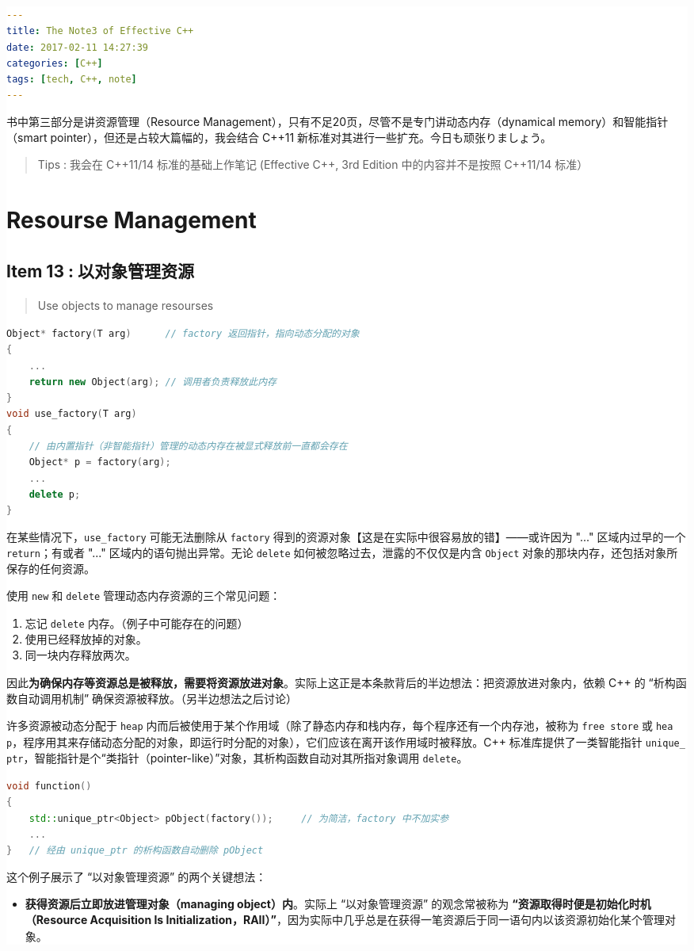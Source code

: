```yaml
---
title: The Note3 of Effective C++
date: 2017-02-11 14:27:39
categories: [C++]
tags: [tech, C++, note]
---
```


书中第三部分是讲资源管理（Resource Management），只有不足20页，尽管不是专门讲动态内存（dynamical memory）和智能指针（smart pointer），但还是占较大篇幅的，我会结合 C++11 新标准对其进行一些扩充。今日も顽张りましょう。



> Tips : 我会在 C++11/14 标准的基础上作笔记 (Effective C++, 3rd Edition 中的内容并不是按照 C++11/14 标准）

# Resourse Management

## Item 13 : 以对象管理资源
> Use objects to manage resourses

```c++
Object* factory(T arg)      // factory 返回指针，指向动态分配的对象
{
    ...
    return new Object(arg); // 调用者负责释放此内存
}
void use_factory(T arg)
{
    // 由内置指针（非智能指针）管理的动态内存在被显式释放前一直都会存在
    Object* p = factory(arg);
    ...
    delete p;
}
```
在某些情况下，`use_factory` 可能无法删除从 `factory` 得到的资源对象【这是在实际中很容易放的错】——或许因为 "..." 区域内过早的一个 `return`；有或者 "..." 区域内的语句抛出异常。无论 `delete` 如何被忽略过去，泄露的不仅仅是内含 `Object` 对象的那块内存，还包括对象所保存的任何资源。

使用 `new` 和 `delete` 管理动态内存资源的三个常见问题：
1. 忘记 `delete` 内存。（例子中可能存在的问题）
2. 使用已经释放掉的对象。
3. 同一块内存释放两次。

因此**为确保内存等资源总是被释放，需要将资源放进对象**。实际上这正是本条款背后的半边想法：把资源放进对象内，依赖 C++ 的 “析构函数自动调用机制” 确保资源被释放。（另半边想法之后讨论）

许多资源被动态分配于 `heap` 内而后被使用于某个作用域（除了静态内存和栈内存，每个程序还有一个内存池，被称为 `free store` 或 `heap`，程序用其来存储动态分配的对象，即运行时分配的对象），它们应该在离开该作用域时被释放。C++ 标准库提供了一类智能指针 `unique_ptr`，智能指针是个“类指针（pointer-like）”对象，其析构函数自动对其所指对象调用 `delete`。

```c++
void function()
{
    std::unique_ptr<Object> pObject(factory());     // 为简洁，factory 中不加实参
    ...
}   // 经由 unique_ptr 的析构函数自动删除 pObject
```
这个例子展示了 “以对象管理资源” 的两个关键想法：
- **获得资源后立即放进管理对象（managing object）内**。实际上 “以对象管理资源” 的观念常被称为 **“资源取得时便是初始化时机（Resource Acquisition Is Initialization，RAII）”**，因为实际中几乎总是在获得一笔资源后于同一语句内以该资源初始化某个管理对象。
